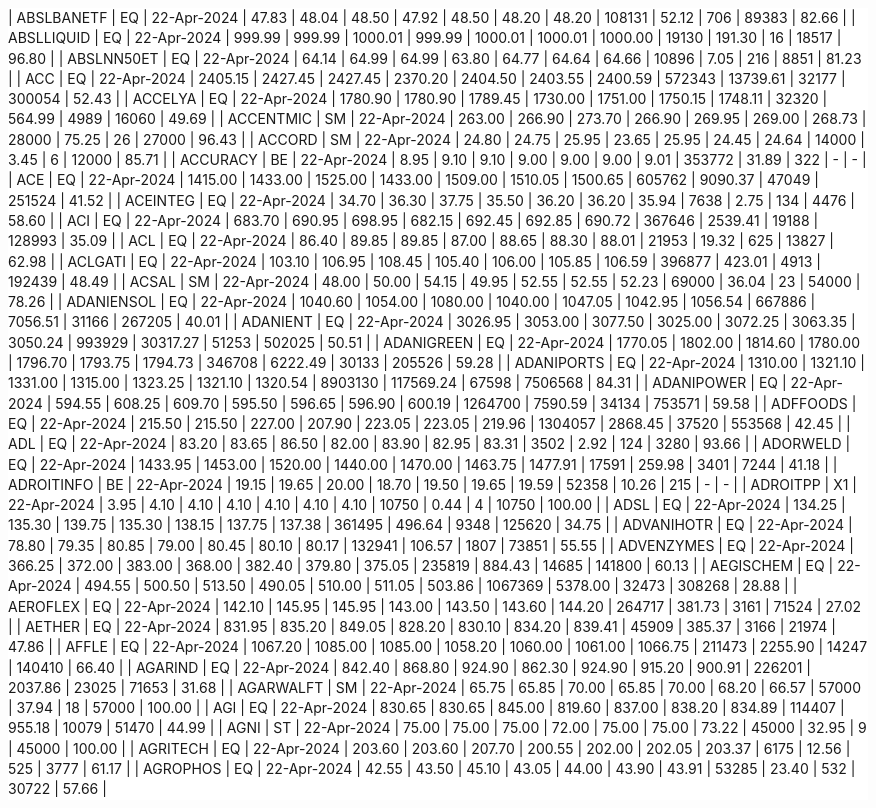 | ABSLBANETF | EQ | 22-Apr-2024 | 47.83 | 48.04 | 48.50 | 47.92 | 48.50 | 48.20 | 48.20 | 108131 | 52.12 | 706 | 89383 | 82.66 |
| ABSLLIQUID | EQ | 22-Apr-2024 | 999.99 | 999.99 | 1000.01 | 999.99 | 1000.01 | 1000.01 | 1000.00 | 19130 | 191.30 | 16 | 18517 | 96.80 |
| ABSLNN50ET | EQ | 22-Apr-2024 | 64.14 | 64.99 | 64.99 | 63.80 | 64.77 | 64.64 | 64.66 | 10896 | 7.05 | 216 | 8851 | 81.23 |
| ACC | EQ | 22-Apr-2024 | 2405.15 | 2427.45 | 2427.45 | 2370.20 | 2404.50 | 2403.55 | 2400.59 | 572343 | 13739.61 | 32177 | 300054 | 52.43 |
| ACCELYA | EQ | 22-Apr-2024 | 1780.90 | 1780.90 | 1789.45 | 1730.00 | 1751.00 | 1750.15 | 1748.11 | 32320 | 564.99 | 4989 | 16060 | 49.69 |
| ACCENTMIC | SM | 22-Apr-2024 | 263.00 | 266.90 | 273.70 | 266.90 | 269.95 | 269.00 | 268.73 | 28000 | 75.25 | 26 | 27000 | 96.43 |
| ACCORD | SM | 22-Apr-2024 | 24.80 | 24.75 | 25.95 | 23.65 | 25.95 | 24.45 | 24.64 | 14000 | 3.45 | 6 | 12000 | 85.71 |
| ACCURACY | BE | 22-Apr-2024 | 8.95 | 9.10 | 9.10 | 9.00 | 9.00 | 9.00 | 9.01 | 353772 | 31.89 | 322 | - | - |
| ACE | EQ | 22-Apr-2024 | 1415.00 | 1433.00 | 1525.00 | 1433.00 | 1509.00 | 1510.05 | 1500.65 | 605762 | 9090.37 | 47049 | 251524 | 41.52 |
| ACEINTEG | EQ | 22-Apr-2024 | 34.70 | 36.30 | 37.75 | 35.50 | 36.20 | 36.20 | 35.94 | 7638 | 2.75 | 134 | 4476 | 58.60 |
| ACI | EQ | 22-Apr-2024 | 683.70 | 690.95 | 698.95 | 682.15 | 692.45 | 692.85 | 690.72 | 367646 | 2539.41 | 19188 | 128993 | 35.09 |
| ACL | EQ | 22-Apr-2024 | 86.40 | 89.85 | 89.85 | 87.00 | 88.65 | 88.30 | 88.01 | 21953 | 19.32 | 625 | 13827 | 62.98 |
| ACLGATI | EQ | 22-Apr-2024 | 103.10 | 106.95 | 108.45 | 105.40 | 106.00 | 105.85 | 106.59 | 396877 | 423.01 | 4913 | 192439 | 48.49 |
| ACSAL | SM | 22-Apr-2024 | 48.00 | 50.00 | 54.15 | 49.95 | 52.55 | 52.55 | 52.23 | 69000 | 36.04 | 23 | 54000 | 78.26 |
| ADANIENSOL | EQ | 22-Apr-2024 | 1040.60 | 1054.00 | 1080.00 | 1040.00 | 1047.05 | 1042.95 | 1056.54 | 667886 | 7056.51 | 31166 | 267205 | 40.01 |
| ADANIENT | EQ | 22-Apr-2024 | 3026.95 | 3053.00 | 3077.50 | 3025.00 | 3072.25 | 3063.35 | 3050.24 | 993929 | 30317.27 | 51253 | 502025 | 50.51 |
| ADANIGREEN | EQ | 22-Apr-2024 | 1770.05 | 1802.00 | 1814.60 | 1780.00 | 1796.70 | 1793.75 | 1794.73 | 346708 | 6222.49 | 30133 | 205526 | 59.28 |
| ADANIPORTS | EQ | 22-Apr-2024 | 1310.00 | 1321.10 | 1331.00 | 1315.00 | 1323.25 | 1321.10 | 1320.54 | 8903130 | 117569.24 | 67598 | 7506568 | 84.31 |
| ADANIPOWER | EQ | 22-Apr-2024 | 594.55 | 608.25 | 609.70 | 595.50 | 596.65 | 596.90 | 600.19 | 1264700 | 7590.59 | 34134 | 753571 | 59.58 |
| ADFFOODS | EQ | 22-Apr-2024 | 215.50 | 215.50 | 227.00 | 207.90 | 223.05 | 223.05 | 219.96 | 1304057 | 2868.45 | 37520 | 553568 | 42.45 |
| ADL | EQ | 22-Apr-2024 | 83.20 | 83.65 | 86.50 | 82.00 | 83.90 | 82.95 | 83.31 | 3502 | 2.92 | 124 | 3280 | 93.66 |
| ADORWELD | EQ | 22-Apr-2024 | 1433.95 | 1453.00 | 1520.00 | 1440.00 | 1470.00 | 1463.75 | 1477.91 | 17591 | 259.98 | 3401 | 7244 | 41.18 |
| ADROITINFO | BE | 22-Apr-2024 | 19.15 | 19.65 | 20.00 | 18.70 | 19.50 | 19.65 | 19.59 | 52358 | 10.26 | 215 | - | - |
| ADROITPP | X1 | 22-Apr-2024 | 3.95 | 4.10 | 4.10 | 4.10 | 4.10 | 4.10 | 4.10 | 10750 | 0.44 | 4 | 10750 | 100.00 |
| ADSL | EQ | 22-Apr-2024 | 134.25 | 135.30 | 139.75 | 135.30 | 138.15 | 137.75 | 137.38 | 361495 | 496.64 | 9348 | 125620 | 34.75 |
| ADVANIHOTR | EQ | 22-Apr-2024 | 78.80 | 79.35 | 80.85 | 79.00 | 80.45 | 80.10 | 80.17 | 132941 | 106.57 | 1807 | 73851 | 55.55 |
| ADVENZYMES | EQ | 22-Apr-2024 | 366.25 | 372.00 | 383.00 | 368.00 | 382.40 | 379.80 | 375.05 | 235819 | 884.43 | 14685 | 141800 | 60.13 |
| AEGISCHEM | EQ | 22-Apr-2024 | 494.55 | 500.50 | 513.50 | 490.05 | 510.00 | 511.05 | 503.86 | 1067369 | 5378.00 | 32473 | 308268 | 28.88 |
| AEROFLEX | EQ | 22-Apr-2024 | 142.10 | 145.95 | 145.95 | 143.00 | 143.50 | 143.60 | 144.20 | 264717 | 381.73 | 3161 | 71524 | 27.02 |
| AETHER | EQ | 22-Apr-2024 | 831.95 | 835.20 | 849.05 | 828.20 | 830.10 | 834.20 | 839.41 | 45909 | 385.37 | 3166 | 21974 | 47.86 |
| AFFLE | EQ | 22-Apr-2024 | 1067.20 | 1085.00 | 1085.00 | 1058.20 | 1060.00 | 1061.00 | 1066.75 | 211473 | 2255.90 | 14247 | 140410 | 66.40 |
| AGARIND | EQ | 22-Apr-2024 | 842.40 | 868.80 | 924.90 | 862.30 | 924.90 | 915.20 | 900.91 | 226201 | 2037.86 | 23025 | 71653 | 31.68 |
| AGARWALFT | SM | 22-Apr-2024 | 65.75 | 65.85 | 70.00 | 65.85 | 70.00 | 68.20 | 66.57 | 57000 | 37.94 | 18 | 57000 | 100.00 |
| AGI | EQ | 22-Apr-2024 | 830.65 | 830.65 | 845.00 | 819.60 | 837.00 | 838.20 | 834.89 | 114407 | 955.18 | 10079 | 51470 | 44.99 |
| AGNI | ST | 22-Apr-2024 | 75.00 | 75.00 | 75.00 | 72.00 | 75.00 | 75.00 | 73.22 | 45000 | 32.95 | 9 | 45000 | 100.00 |
| AGRITECH | EQ | 22-Apr-2024 | 203.60 | 203.60 | 207.70 | 200.55 | 202.00 | 202.05 | 203.37 | 6175 | 12.56 | 525 | 3777 | 61.17 |
| AGROPHOS | EQ | 22-Apr-2024 | 42.55 | 43.50 | 45.10 | 43.05 | 44.00 | 43.90 | 43.91 | 53285 | 23.40 | 532 | 30722 | 57.66 |